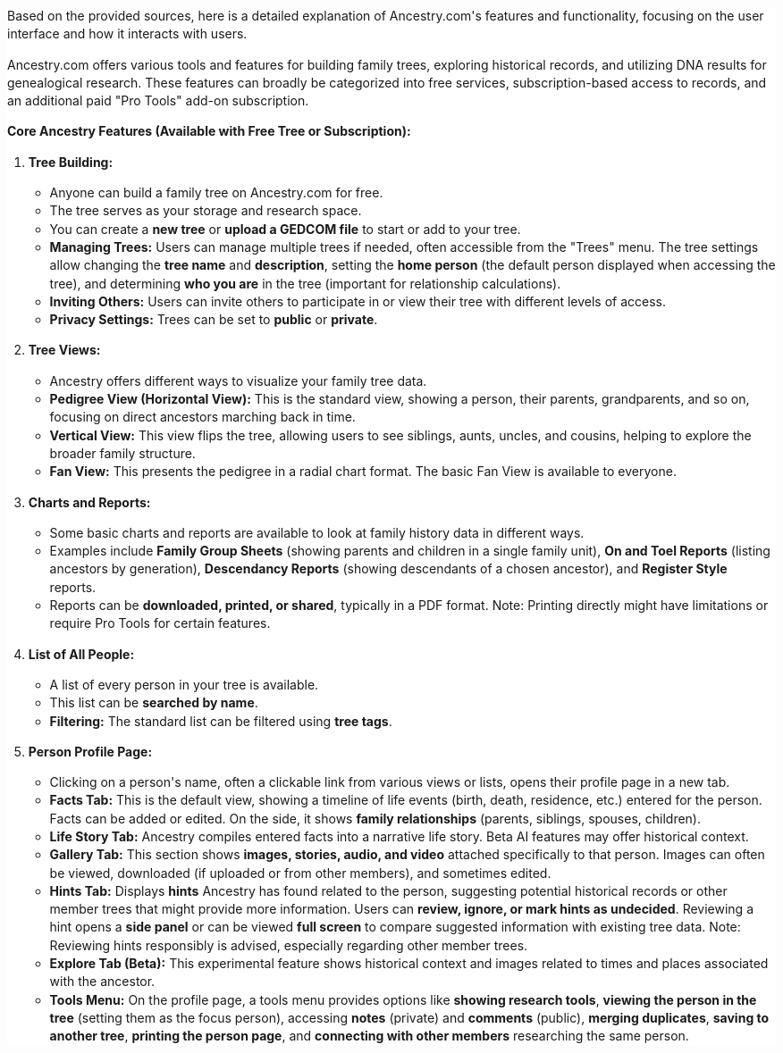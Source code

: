 Based on the provided sources, here is a detailed explanation of Ancestry.com's features and functionality, focusing on the user interface and how it interacts with users.

Ancestry.com offers various tools and features for building family trees, exploring historical records, and utilizing DNA results for genealogical research. These features can broadly be categorized into free services, subscription-based access to records, and an additional paid "Pro Tools" add-on subscription.

**Core Ancestry Features (Available with Free Tree or Subscription):**

1.  **Tree Building:**
    *   Anyone can build a family tree on Ancestry.com for free.
    *   The tree serves as your storage and research space.
    *   You can create a **new tree** or **upload a GEDCOM file** to start or add to your tree.
    *   **Managing Trees:** Users can manage multiple trees if needed, often accessible from the "Trees" menu. The tree settings allow changing the **tree name** and **description**, setting the **home person** (the default person displayed when accessing the tree), and determining **who you are** in the tree (important for relationship calculations).
    *   **Inviting Others:** Users can invite others to participate in or view their tree with different levels of access.
    *   **Privacy Settings:** Trees can be set to **public** or **private**.

2.  **Tree Views:**
    *   Ancestry offers different ways to visualize your family tree data.
    *   **Pedigree View (Horizontal View):** This is the standard view, showing a person, their parents, grandparents, and so on, focusing on direct ancestors marching back in time.
    *   **Vertical View:** This view flips the tree, allowing users to see siblings, aunts, uncles, and cousins, helping to explore the broader family structure.
    *   **Fan View:** This presents the pedigree in a radial chart format. The basic Fan View is available to everyone.

3.  **Charts and Reports:**
    *   Some basic charts and reports are available to look at family history data in different ways.
    *   Examples include **Family Group Sheets** (showing parents and children in a single family unit), **On and Toel Reports** (listing ancestors by generation), **Descendancy Reports** (showing descendants of a chosen ancestor), and **Register Style** reports.
    *   Reports can be **downloaded, printed, or shared**, typically in a PDF format. Note: Printing directly might have limitations or require Pro Tools for certain features.

4.  **List of All People:**
    *   A list of every person in your tree is available.
    *   This list can be **searched by name**.
    *   **Filtering:** The standard list can be filtered using **tree tags**.

5.  **Person Profile Page:**
    *   Clicking on a person's name, often a clickable link from various views or lists, opens their profile page in a new tab.
    *   **Facts Tab:** This is the default view, showing a timeline of life events (birth, death, residence, etc.) entered for the person. Facts can be added or edited. On the side, it shows **family relationships** (parents, siblings, spouses, children).
    *   **Life Story Tab:** Ancestry compiles entered facts into a narrative life story. Beta AI features may offer historical context.
    *   **Gallery Tab:** This section shows **images, stories, audio, and video** attached specifically to that person. Images can often be viewed, downloaded (if uploaded or from other members), and sometimes edited.
    *   **Hints Tab:** Displays **hints** Ancestry has found related to the person, suggesting potential historical records or other member trees that might provide more information. Users can **review, ignore, or mark hints as undecided**. Reviewing a hint opens a **side panel** or can be viewed **full screen** to compare suggested information with existing tree data. Note: Reviewing hints responsibly is advised, especially regarding other member trees.
    *   **Explore Tab (Beta):** This experimental feature shows historical context and images related to times and places associated with the ancestor.
    *   **Tools Menu:** On the profile page, a tools menu provides options like **showing research tools**, **viewing the person in the tree** (setting them as the focus person), accessing **notes** (private) and **comments** (public), **merging duplicates**, **saving to another tree**, **printing the person page**, and **connecting with other members** researching the same person.

